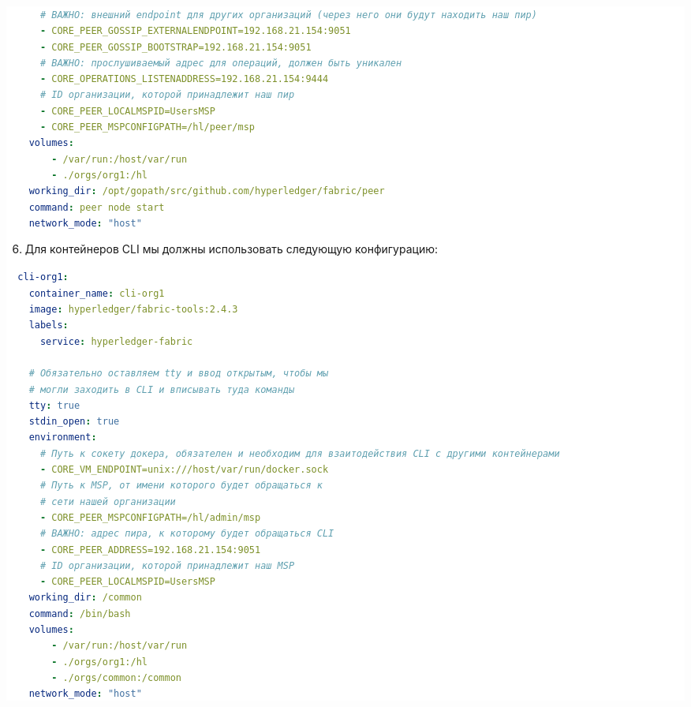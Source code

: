 ```yaml
      # ВАЖНО: внешний endpoint для других организаций (через него они будут находить наш пир)
      - CORE_PEER_GOSSIP_EXTERNALENDPOINT=192.168.21.154:9051
      - CORE_PEER_GOSSIP_BOOTSTRAP=192.168.21.154:9051
      # ВАЖНО: прослушиваемый адрес для операций, должен быть уникален
      - CORE_OPERATIONS_LISTENADDRESS=192.168.21.154:9444
      # ID организации, которой принадлежит наш пир
      - CORE_PEER_LOCALMSPID=UsersMSP
      - CORE_PEER_MSPCONFIGPATH=/hl/peer/msp
    volumes:
        - /var/run:/host/var/run
        - ./orgs/org1:/hl
    working_dir: /opt/gopath/src/github.com/hyperledger/fabric/peer
    command: peer node start
    network_mode: "host"
```

6. Для контейнеров CLI мы должны использовать следующую конфигурацию:

```yaml
  cli-org1:
    container_name: cli-org1
    image: hyperledger/fabric-tools:2.4.3
    labels:
      service: hyperledger-fabric

    # Обязательно оставляем tty и ввод открытым, чтобы мы
    # могли заходить в CLI и вписывать туда команды
    tty: true
    stdin_open: true
    environment:
      # Путь к сокету докера, обязателен и необходим для взаитодействия CLI с другими контейнерами
      - CORE_VM_ENDPOINT=unix:///host/var/run/docker.sock
      # Путь к MSP, от имени которого будет обращаться к
      # сети нашей организации
      - CORE_PEER_MSPCONFIGPATH=/hl/admin/msp
      # ВАЖНО: адрес пира, к которому будет обращаться CLI
      - CORE_PEER_ADDRESS=192.168.21.154:9051
      # ID организации, которой принадлежит наш MSP
      - CORE_PEER_LOCALMSPID=UsersMSP
    working_dir: /common
    command: /bin/bash
    volumes:
        - /var/run:/host/var/run
        - ./orgs/org1:/hl
        - ./orgs/common:/common
    network_mode: "host"
```
